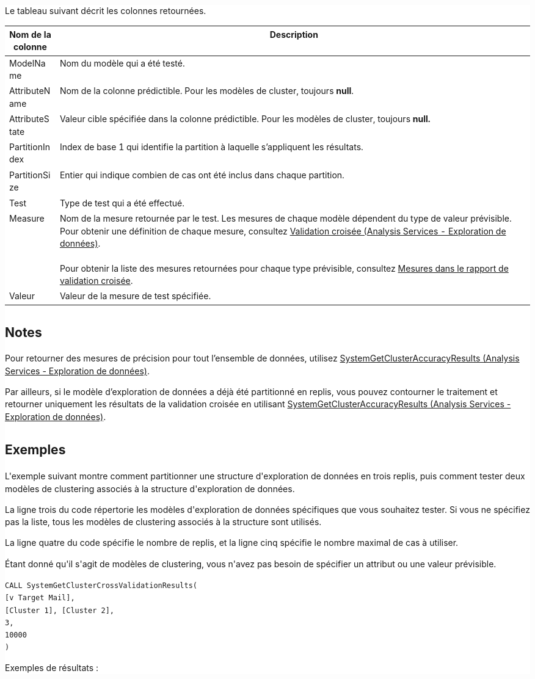  Le tableau suivant décrit les colonnes retournées.  
  
|Nom de la colonne| Description|  
|-----------------|-----------------|  
|ModelName|Nom du modèle qui a été testé.|  
|AttributeName|Nom de la colonne prédictible. Pour les modèles de cluster, toujours **null**.|  
|AttributeState|Valeur cible spécifiée dans la colonne prédictible. Pour les modèles de cluster, toujours **null.**|  
|PartitionIndex|Index de base 1 qui identifie la partition à laquelle s’appliquent les résultats.|  
|PartitionSize|Entier qui indique combien de cas ont été inclus dans chaque partition.|  
|Test|Type de test qui a été effectué.|  
|Measure|Nom de la mesure retournée par le test. Les mesures de chaque modèle dépendent du type de valeur prévisible. Pour obtenir une définition de chaque mesure, consultez [Validation croisée &#40;Analysis Services - Exploration de données&#41;](../../analysis-services/data-mining/cross-validation-analysis-services-data-mining.md).<br /><br /> Pour obtenir la liste des mesures retournées pour chaque type prévisible, consultez [Mesures dans le rapport de validation croisée](../../analysis-services/data-mining/measures-in-the-cross-validation-report.md).|  
|Valeur|Valeur de la mesure de test spécifiée.|  
  
## <a name="remarks"></a>Notes  
 Pour retourner des mesures de précision pour tout l’ensemble de données, utilisez [SystemGetClusterAccuracyResults &#40;Analysis Services - Exploration de données&#41;](../../analysis-services/data-mining/systemgetclusteraccuracyresults-analysis-services-data-mining.md).  
  
 Par ailleurs, si le modèle d’exploration de données a déjà été partitionné en replis, vous pouvez contourner le traitement et retourner uniquement les résultats de la validation croisée en utilisant [SystemGetClusterAccuracyResults &#40;Analysis Services - Exploration de données&#41;](../../analysis-services/data-mining/systemgetclusteraccuracyresults-analysis-services-data-mining.md).  
  
## <a name="examples"></a>Exemples  
 L'exemple suivant montre comment partitionner une structure d'exploration de données en trois replis, puis comment tester deux modèles de clustering associés à la structure d'exploration de données.  
  
 La ligne trois du code répertorie les modèles d'exploration de données spécifiques que vous souhaitez tester. Si vous ne spécifiez pas la liste, tous les modèles de clustering associés à la structure sont utilisés.  
  
 La ligne quatre du code spécifie le nombre de replis, et la ligne cinq spécifie le nombre maximal de cas à utiliser.  
  
 Étant donné qu'il s'agit de modèles de clustering, vous n'avez pas besoin de spécifier un attribut ou une valeur prévisible.  
  
```  
CALL SystemGetClusterCrossValidationResults(  
[v Target Mail],  
[Cluster 1], [Cluster 2],  
3,  
10000  
)  
```  
  
 Exemples de résultats :  
  